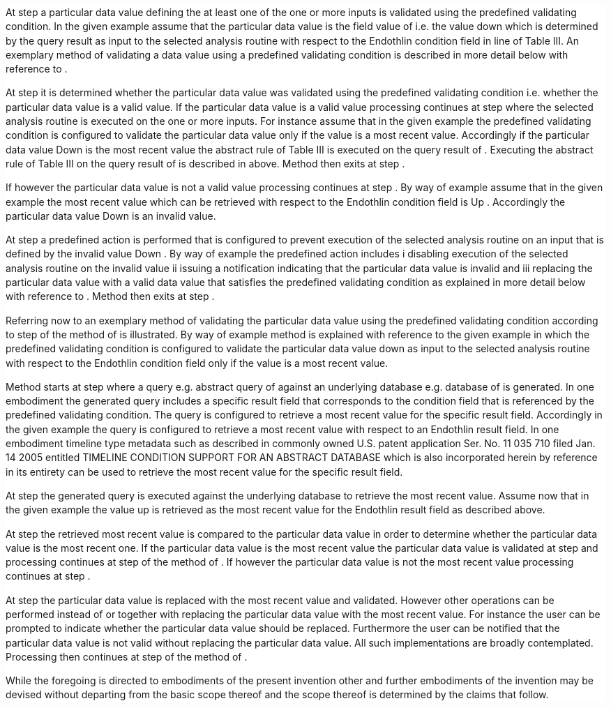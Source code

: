 At step a particular data value defining the at least one of the one or more inputs is validated using the predefined validating condition. In the given example assume that the particular data value is the field value of i.e. the value down which is determined by the query result as input to the selected analysis routine with respect to the Endothlin  condition field in line of Table III. An exemplary method of validating a data value using a predefined validating condition is described in more detail below with reference to .

At step it is determined whether the particular data value was validated using the predefined validating condition i.e. whether the particular data value is a valid value. If the particular data value is a valid value processing continues at step where the selected analysis routine is executed on the one or more inputs. For instance assume that in the given example the predefined validating condition is configured to validate the particular data value only if the value is a most recent value. Accordingly if the particular data value Down is the most recent value the abstract rule of Table III is executed on the query result of . Executing the abstract rule of Table III on the query result of is described in above. Method then exits at step .

If however the particular data value is not a valid value processing continues at step . By way of example assume that in the given example the most recent value which can be retrieved with respect to the Endothlin  condition field is Up . Accordingly the particular data value Down is an invalid value.

At step a predefined action is performed that is configured to prevent execution of the selected analysis routine on an input that is defined by the invalid value Down . By way of example the predefined action includes i disabling execution of the selected analysis routine on the invalid value ii issuing a notification indicating that the particular data value is invalid and iii replacing the particular data value with a valid data value that satisfies the predefined validating condition as explained in more detail below with reference to . Method then exits at step .

Referring now to an exemplary method of validating the particular data value using the predefined validating condition according to step of the method of is illustrated. By way of example method is explained with reference to the given example in which the predefined validating condition is configured to validate the particular data value down as input to the selected analysis routine with respect to the Endothlin  condition field only if the value is a most recent value.

Method starts at step where a query e.g. abstract query of against an underlying database e.g. database of is generated. In one embodiment the generated query includes a specific result field that corresponds to the condition field that is referenced by the predefined validating condition. The query is configured to retrieve a most recent value for the specific result field. Accordingly in the given example the query is configured to retrieve a most recent value with respect to an Endothlin  result field. In one embodiment timeline type metadata such as described in commonly owned U.S. patent application Ser. No. 11 035 710 filed Jan. 14 2005 entitled TIMELINE CONDITION SUPPORT FOR AN ABSTRACT DATABASE which is also incorporated herein by reference in its entirety can be used to retrieve the most recent value for the specific result field.

At step the generated query is executed against the underlying database to retrieve the most recent value. Assume now that in the given example the value up is retrieved as the most recent value for the Endothlin  result field as described above.

At step the retrieved most recent value is compared to the particular data value in order to determine whether the particular data value is the most recent one. If the particular data value is the most recent value the particular data value is validated at step and processing continues at step of the method of . If however the particular data value is not the most recent value processing continues at step .

At step the particular data value is replaced with the most recent value and validated. However other operations can be performed instead of or together with replacing the particular data value with the most recent value. For instance the user can be prompted to indicate whether the particular data value should be replaced. Furthermore the user can be notified that the particular data value is not valid without replacing the particular data value. All such implementations are broadly contemplated. Processing then continues at step of the method of .

While the foregoing is directed to embodiments of the present invention other and further embodiments of the invention may be devised without departing from the basic scope thereof and the scope thereof is determined by the claims that follow.

